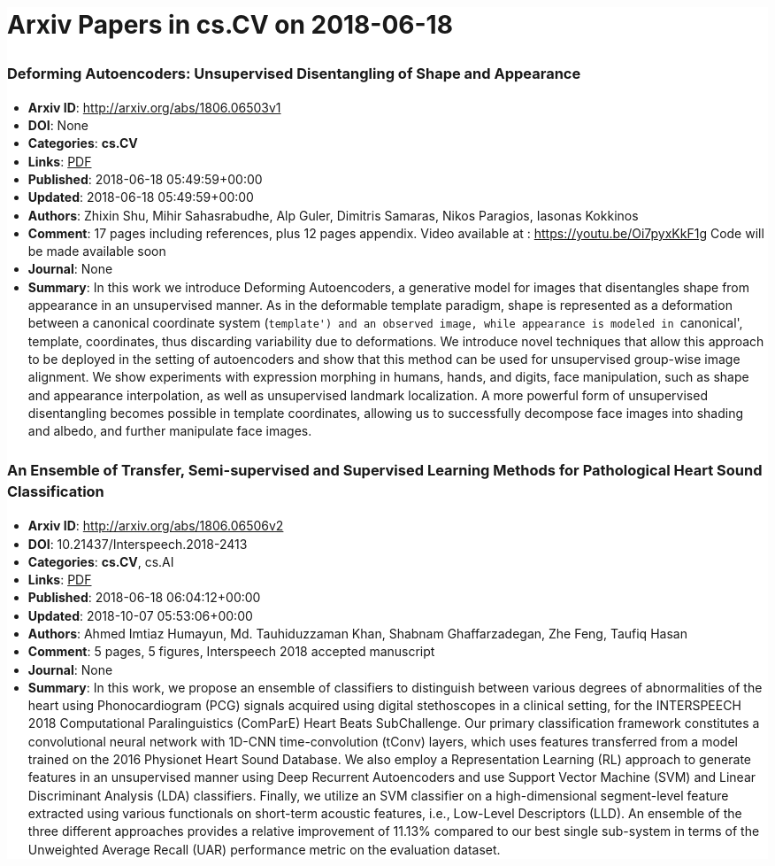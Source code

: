 # Arxiv Papers in cs.CV on 2018-06-18
### Deforming Autoencoders: Unsupervised Disentangling of Shape and Appearance
- **Arxiv ID**: http://arxiv.org/abs/1806.06503v1
- **DOI**: None
- **Categories**: **cs.CV**
- **Links**: [PDF](http://arxiv.org/pdf/1806.06503v1)
- **Published**: 2018-06-18 05:49:59+00:00
- **Updated**: 2018-06-18 05:49:59+00:00
- **Authors**: Zhixin Shu, Mihir Sahasrabudhe, Alp Guler, Dimitris Samaras, Nikos Paragios, Iasonas Kokkinos
- **Comment**: 17 pages including references, plus 12 pages appendix. Video
  available at : https://youtu.be/Oi7pyxKkF1g Code will be made available soon
- **Journal**: None
- **Summary**: In this work we introduce Deforming Autoencoders, a generative model for images that disentangles shape from appearance in an unsupervised manner. As in the deformable template paradigm, shape is represented as a deformation between a canonical coordinate system (`template') and an observed image, while appearance is modeled in `canonical', template, coordinates, thus discarding variability due to deformations. We introduce novel techniques that allow this approach to be deployed in the setting of autoencoders and show that this method can be used for unsupervised group-wise image alignment. We show experiments with expression morphing in humans, hands, and digits, face manipulation, such as shape and appearance interpolation, as well as unsupervised landmark localization. A more powerful form of unsupervised disentangling becomes possible in template coordinates, allowing us to successfully decompose face images into shading and albedo, and further manipulate face images.



### An Ensemble of Transfer, Semi-supervised and Supervised Learning Methods for Pathological Heart Sound Classification
- **Arxiv ID**: http://arxiv.org/abs/1806.06506v2
- **DOI**: 10.21437/Interspeech.2018-2413
- **Categories**: **cs.CV**, cs.AI
- **Links**: [PDF](http://arxiv.org/pdf/1806.06506v2)
- **Published**: 2018-06-18 06:04:12+00:00
- **Updated**: 2018-10-07 05:53:06+00:00
- **Authors**: Ahmed Imtiaz Humayun, Md. Tauhiduzzaman Khan, Shabnam Ghaffarzadegan, Zhe Feng, Taufiq Hasan
- **Comment**: 5 pages, 5 figures, Interspeech 2018 accepted manuscript
- **Journal**: None
- **Summary**: In this work, we propose an ensemble of classifiers to distinguish between various degrees of abnormalities of the heart using Phonocardiogram (PCG) signals acquired using digital stethoscopes in a clinical setting, for the INTERSPEECH 2018 Computational Paralinguistics (ComParE) Heart Beats SubChallenge. Our primary classification framework constitutes a convolutional neural network with 1D-CNN time-convolution (tConv) layers, which uses features transferred from a model trained on the 2016 Physionet Heart Sound Database. We also employ a Representation Learning (RL) approach to generate features in an unsupervised manner using Deep Recurrent Autoencoders and use Support Vector Machine (SVM) and Linear Discriminant Analysis (LDA) classifiers. Finally, we utilize an SVM classifier on a high-dimensional segment-level feature extracted using various functionals on short-term acoustic features, i.e., Low-Level Descriptors (LLD). An ensemble of the three different approaches provides a relative improvement of 11.13% compared to our best single sub-system in terms of the Unweighted Average Recall (UAR) performance metric on the evaluation dataset.
